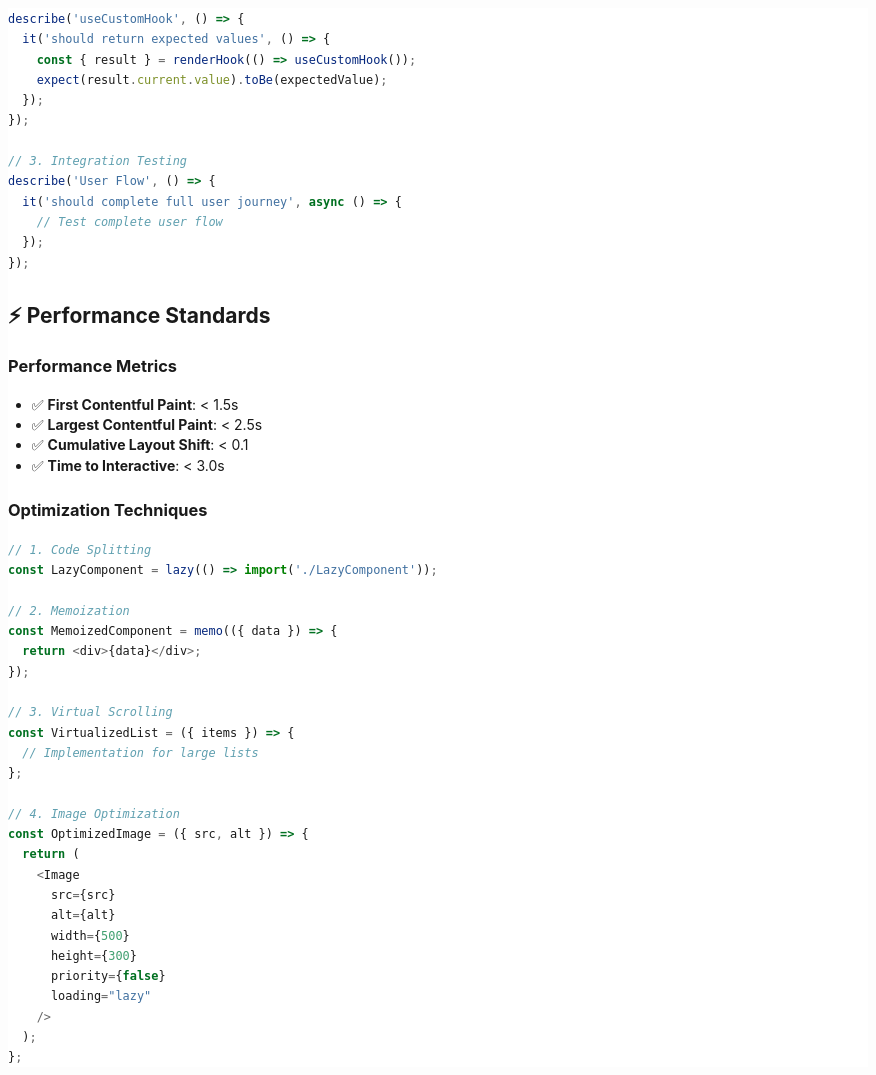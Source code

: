```typescript
describe('useCustomHook', () => {
  it('should return expected values', () => {
    const { result } = renderHook(() => useCustomHook());
    expect(result.current.value).toBe(expectedValue);
  });
});

// 3. Integration Testing
describe('User Flow', () => {
  it('should complete full user journey', async () => {
    // Test complete user flow
  });
});
```

## ⚡ **Performance Standards**

### **Performance Metrics**

- ✅ **First Contentful Paint**: < 1.5s
- ✅ **Largest Contentful Paint**: < 2.5s
- ✅ **Cumulative Layout Shift**: < 0.1
- ✅ **Time to Interactive**: < 3.0s

### **Optimization Techniques**

```typescript
// 1. Code Splitting
const LazyComponent = lazy(() => import('./LazyComponent'));

// 2. Memoization
const MemoizedComponent = memo(({ data }) => {
  return <div>{data}</div>;
});

// 3. Virtual Scrolling
const VirtualizedList = ({ items }) => {
  // Implementation for large lists
};

// 4. Image Optimization
const OptimizedImage = ({ src, alt }) => {
  return (
    <Image
      src={src}
      alt={alt}
      width={500}
      height={300}
      priority={false}
      loading="lazy"
    />
  );
};
```
